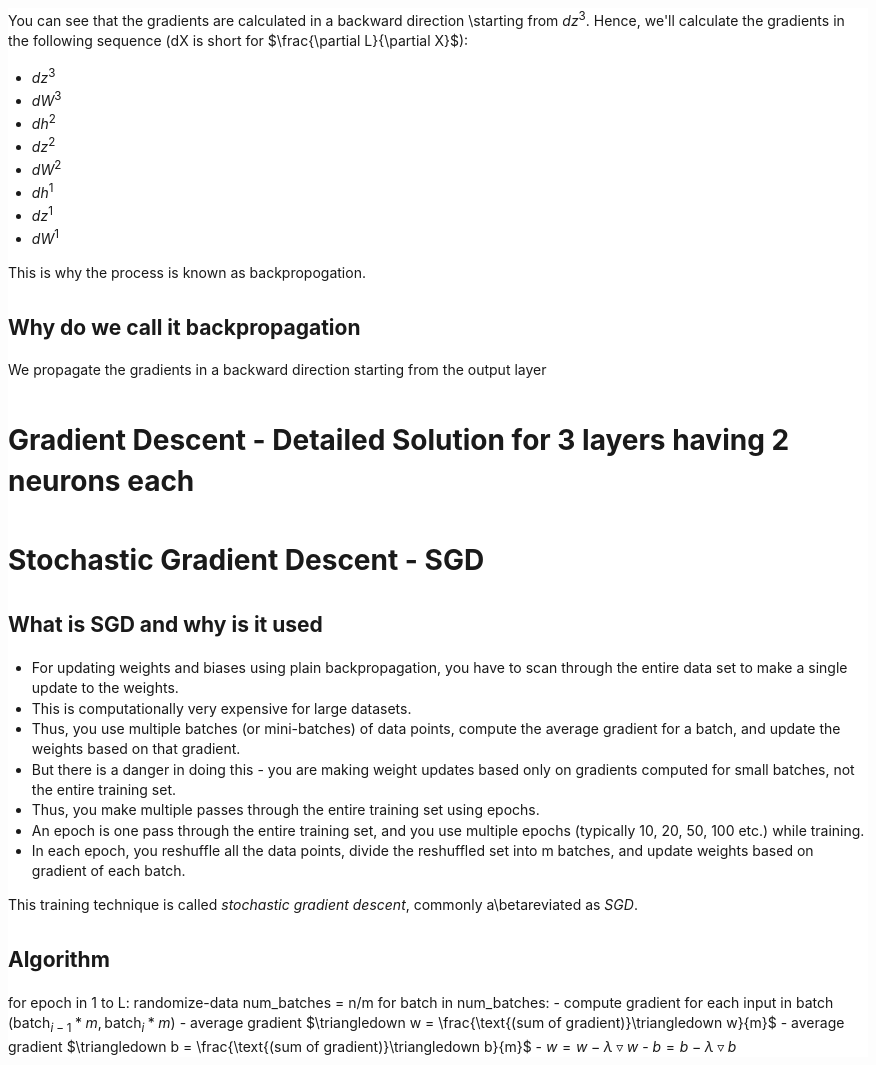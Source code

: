 You can see that the gradients are calculated in a backward direction \starting from $dz^3$. Hence, we'll calculate the gradients in the following sequence (dX is short for  $\frac{\partial L}{\partial X}$):
- $dz^3$
- $dW^3$
- $dh^2$
- $dz^2$
- $dW^2$
- $dh^1$
- $dz^1$
- $dW^1$

This is why the process is known as backpropogation.

## Why do we call it backpropagation
We propagate the gradients in a backward direction starting from the output layer

# Gradient Descent - Detailed Solution for 3 layers having 2 neurons each

# Stochastic Gradient Descent - SGD

## What is SGD and why is it used
- For updating weights and biases using plain backpropagation, you have to scan through the entire data set to make a single update to the weights. 
- This is computationally very expensive  for large datasets. 
- Thus, you use multiple batches (or mini-batches) of data points, compute the average gradient for a batch, and update the weights based on that gradient.
- But there is a danger in doing this - you are making weight updates based only on gradients computed for small batches, not the entire training set. 
- Thus, you make multiple passes through the entire training set using epochs. 
- An epoch is one pass through the entire training set, and you use multiple epochs (typically 10, 20, 50, 100 etc.) while training. 
- In each epoch, you reshuffle all the data points, divide the reshuffled set into m batches, and update weights based on gradient of each batch. 

This training technique is called *stochastic gradient descent*, commonly a\betareviated as *SGD*.

## Algorithm
for epoch in 1 to L:
  randomize-data
  num_batches = n/m
  for batch in num_batches:
    - compute gradient for each input in batch ($\text{batch}_{i-1}*m, \text{batch}_i*m$)
    - average gradient $\triangledown w = \frac{\text{(sum of gradient)}\triangledown w}{m}$
    - average gradient $\triangledown b = \frac{\text{(sum of gradient)}\triangledown b}{m}$
    - $w = w - \lambda \triangledown w$
    - $b = b - \lambda \triangledown b$
